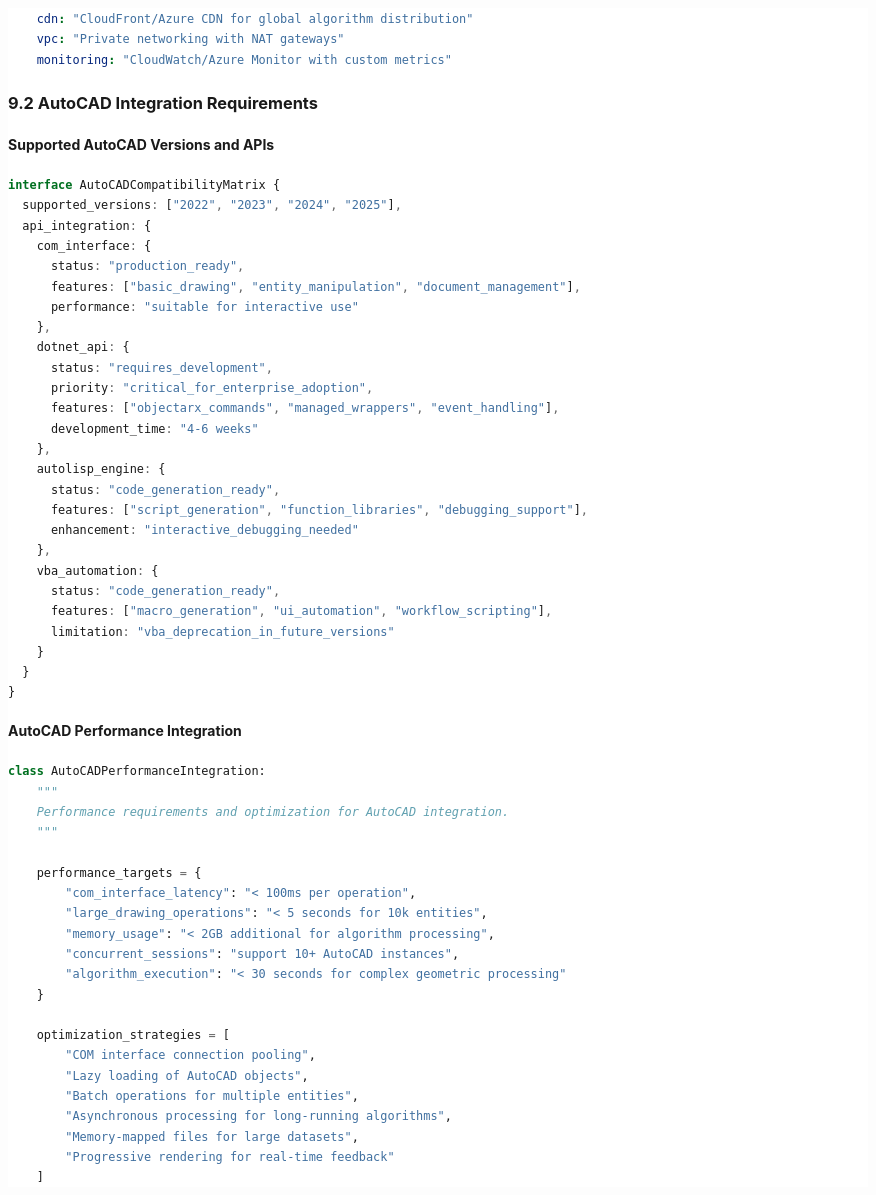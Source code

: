 ```yaml
    cdn: "CloudFront/Azure CDN for global algorithm distribution"
    vpc: "Private networking with NAT gateways"
    monitoring: "CloudWatch/Azure Monitor with custom metrics"
```

### 9.2 AutoCAD Integration Requirements

#### Supported AutoCAD Versions and APIs
```typescript
interface AutoCADCompatibilityMatrix {
  supported_versions: ["2022", "2023", "2024", "2025"],
  api_integration: {
    com_interface: {
      status: "production_ready",
      features: ["basic_drawing", "entity_manipulation", "document_management"],
      performance: "suitable for interactive use"
    },
    dotnet_api: {
      status: "requires_development",
      priority: "critical_for_enterprise_adoption", 
      features: ["objectarx_commands", "managed_wrappers", "event_handling"],
      development_time: "4-6 weeks"
    },
    autolisp_engine: {
      status: "code_generation_ready",
      features: ["script_generation", "function_libraries", "debugging_support"],
      enhancement: "interactive_debugging_needed"
    },
    vba_automation: {
      status: "code_generation_ready", 
      features: ["macro_generation", "ui_automation", "workflow_scripting"],
      limitation: "vba_deprecation_in_future_versions"
    }
  }
}
```

#### AutoCAD Performance Integration
```python
class AutoCADPerformanceIntegration:
    """
    Performance requirements and optimization for AutoCAD integration.
    """
    
    performance_targets = {
        "com_interface_latency": "< 100ms per operation",
        "large_drawing_operations": "< 5 seconds for 10k entities", 
        "memory_usage": "< 2GB additional for algorithm processing",
        "concurrent_sessions": "support 10+ AutoCAD instances",
        "algorithm_execution": "< 30 seconds for complex geometric processing"
    }
    
    optimization_strategies = [
        "COM interface connection pooling",
        "Lazy loading of AutoCAD objects", 
        "Batch operations for multiple entities",
        "Asynchronous processing for long-running algorithms",
        "Memory-mapped files for large datasets",
        "Progressive rendering for real-time feedback"
    ]
```

